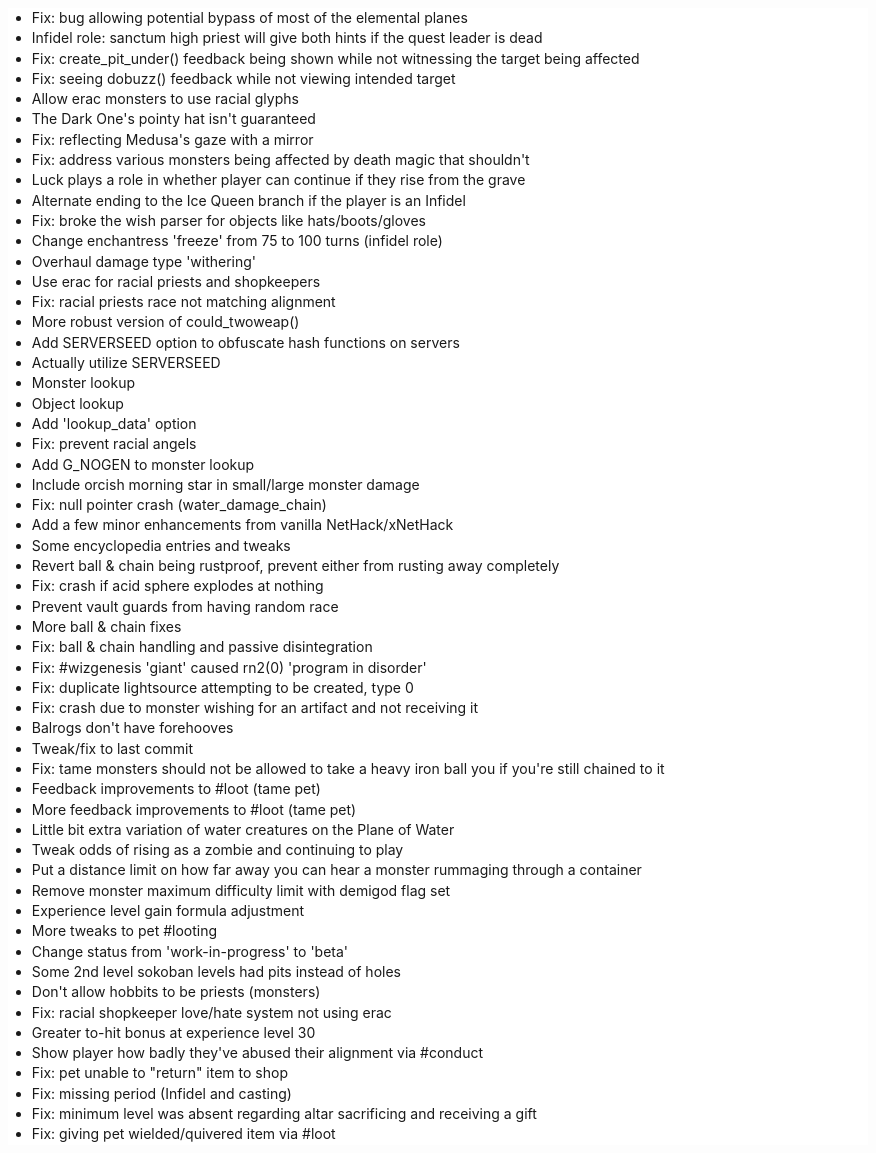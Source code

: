 - Fix: bug allowing potential bypass of most of the elemental planes
- Infidel role: sanctum high priest will give both hints if the
  quest leader is dead
- Fix: create_pit_under() feedback being shown while not witnessing
  the target being affected
- Fix: seeing dobuzz() feedback while not viewing intended target
- Allow erac monsters to use racial glyphs
- The Dark One's pointy hat isn't guaranteed
- Fix: reflecting Medusa's gaze with a mirror
- Fix: address various monsters being affected by death magic that
  shouldn't
- Luck plays a role in whether player can continue if they rise from
  the grave
- Alternate ending to the Ice Queen branch if the player is an Infidel
- Fix: broke the wish parser for objects like hats/boots/gloves
- Change enchantress 'freeze' from 75 to 100 turns (infidel role)
- Overhaul damage type 'withering'
- Use erac for racial priests and shopkeepers
- Fix: racial priests race not matching alignment
- More robust version of could_twoweap()
- Add SERVERSEED option to obfuscate hash functions on servers
- Actually utilize SERVERSEED
- Monster lookup
- Object lookup
- Add 'lookup_data' option
- Fix: prevent racial angels
- Add G_NOGEN to monster lookup
- Include orcish morning star in small/large monster damage
- Fix: null pointer crash (water_damage_chain)
- Add a few minor enhancements from vanilla NetHack/xNetHack
- Some encyclopedia entries and tweaks
- Revert ball & chain being rustproof, prevent either from rusting
  away completely
- Fix: crash if acid sphere explodes at nothing
- Prevent vault guards from having random race
- More ball & chain fixes
- Fix: ball & chain handling and passive disintegration
- Fix: #wizgenesis 'giant' caused rn2(0) 'program in disorder'
- Fix: duplicate lightsource attempting to be created, type 0
- Fix: crash due to monster wishing for an artifact and not receiving it
- Balrogs don't have forehooves
- Tweak/fix to last commit
- Fix: tame monsters should not be allowed to take a heavy iron ball
  you if you're still chained to it
- Feedback improvements to #loot (tame pet)
- More feedback improvements to #loot (tame pet)
- Little bit extra variation of water creatures on the Plane of Water
- Tweak odds of rising as a zombie and continuing to play
- Put a distance limit on how far away you can hear a monster
  rummaging through a container
- Remove monster maximum difficulty limit with demigod flag set
- Experience level gain formula adjustment
- More tweaks to pet #looting
- Change status from 'work-in-progress' to 'beta'
- Some 2nd level sokoban levels had pits instead of holes
- Don't allow hobbits to be priests (monsters)
- Fix: racial shopkeeper love/hate system not using erac
- Greater to-hit bonus at experience level 30
- Show player how badly they've abused their alignment via #conduct
- Fix: pet unable to "return" item to shop
- Fix: missing period (Infidel and casting)
- Fix: minimum level was absent regarding altar sacrificing and
  receiving a gift
- Fix: giving pet wielded/quivered item via #loot